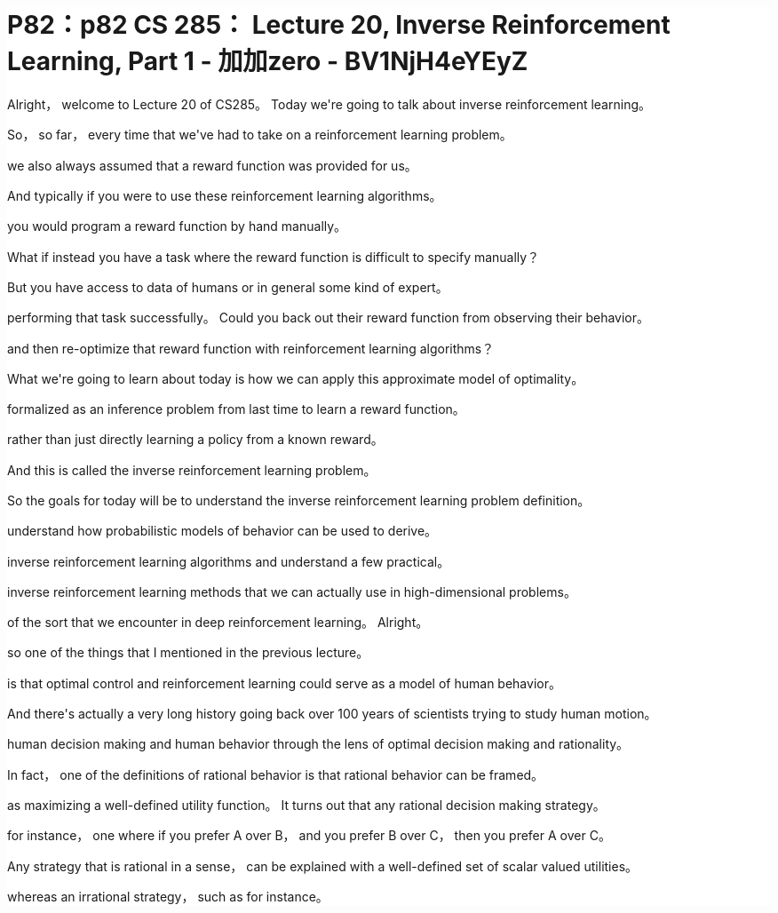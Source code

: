 # P82：p82 CS 285： Lecture 20, Inverse Reinforcement Learning, Part 1 - 加加zero - BV1NjH4eYEyZ

 Alright， welcome to Lecture 20 of CS285。 Today we're going to talk about inverse reinforcement learning。

 So， so far， every time that we've had to take on a reinforcement learning problem。

 we also always assumed that a reward function was provided for us。

 And typically if you were to use these reinforcement learning algorithms。

 you would program a reward function by hand manually。

 What if instead you have a task where the reward function is difficult to specify manually？

 But you have access to data of humans or in general some kind of expert。

 performing that task successfully。 Could you back out their reward function from observing their behavior。

 and then re-optimize that reward function with reinforcement learning algorithms？

 What we're going to learn about today is how we can apply this approximate model of optimality。

 formalized as an inference problem from last time to learn a reward function。

 rather than just directly learning a policy from a known reward。

 And this is called the inverse reinforcement learning problem。

 So the goals for today will be to understand the inverse reinforcement learning problem definition。

 understand how probabilistic models of behavior can be used to derive。

 inverse reinforcement learning algorithms and understand a few practical。

 inverse reinforcement learning methods that we can actually use in high-dimensional problems。

 of the sort that we encounter in deep reinforcement learning。 Alright。

 so one of the things that I mentioned in the previous lecture。

 is that optimal control and reinforcement learning could serve as a model of human behavior。

 And there's actually a very long history going back over 100 years of scientists trying to study human motion。

 human decision making and human behavior through the lens of optimal decision making and rationality。

 In fact， one of the definitions of rational behavior is that rational behavior can be framed。

 as maximizing a well-defined utility function。 It turns out that any rational decision making strategy。

 for instance， one where if you prefer A over B， and you prefer B over C， then you prefer A over C。

 Any strategy that is rational in a sense， can be explained with a well-defined set of scalar valued utilities。

 whereas an irrational strategy， such as for instance。
